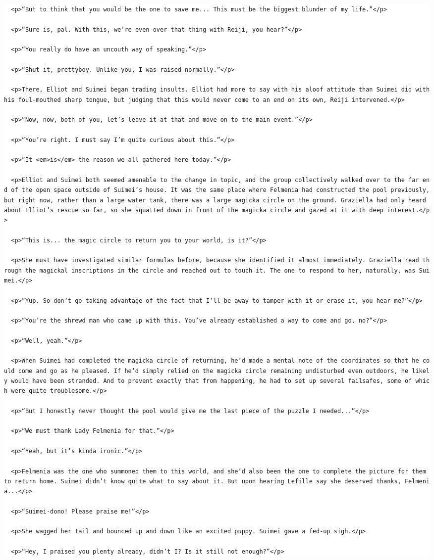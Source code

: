       <p>“But to think that you would be the one to save me... This must be the biggest blunder of my life.”</p>

      <p>“Sure is, pal. With this, we’re even over that thing with Reiji, you hear?”</p>

      <p>“You really do have an uncouth way of speaking.”</p>

      <p>“Shut it, prettyboy. Unlike you, I was raised normally.”</p>

      <p>There, Elliot and Suimei began trading insults. Elliot had more to say with his aloof attitude than Suimei did with his foul-mouthed sharp tongue, but judging that this would never come to an end on its own, Reiji intervened.</p>

      <p>“Now, now, both of you, let’s leave it at that and move on to the main event.”</p>

      <p>“You’re right. I must say I’m quite curious about this.”</p>

      <p>“It <em>is</em> the reason we all gathered here today.”</p>

      <p>Elliot and Suimei both seemed amenable to the change in topic, and the group collectively walked over to the far end of the open space outside of Suimei’s house. It was the same place where Felmenia had constructed the pool previously, but right now, rather than a large water tank, there was a large magicka circle on the ground. Graziella had only heard about Elliot’s rescue so far, so she squatted down in front of the magicka circle and gazed at it with deep interest.</p>

      <p>“This is... the magic circle to return you to your world, is it?”</p>

      <p>She must have investigated similar formulas before, because she identified it almost immediately. Graziella read through the magickal inscriptions in the circle and reached out to touch it. The one to respond to her, naturally, was Suimei.</p>

      <p>“Yup. So don’t go taking advantage of the fact that I’ll be away to tamper with it or erase it, you hear me?”</p>

      <p>“You’re the shrewd man who came up with this. You’ve already established a way to come and go, no?”</p>

      <p>“Well, yeah.”</p>

      <p>When Suimei had completed the magicka circle of returning, he’d made a mental note of the coordinates so that he could come and go as he pleased. If he’d simply relied on the magicka circle remaining undisturbed even outdoors, he likely would have been stranded. And to prevent exactly that from happening, he had to set up several failsafes, some of which were quite troublesome.</p>

      <p>“But I honestly never thought the pool would give me the last piece of the puzzle I needed...”</p>

      <p>“We must thank Lady Felmenia for that.”</p>

      <p>“Yeah, but it’s kinda ironic.”</p>

      <p>Felmenia was the one who summoned them to this world, and she’d also been the one to complete the picture for them to return home. Suimei didn’t know quite what to say about it. But upon hearing Lefille say she deserved thanks, Felmenia...</p>

      <p>“Suimei-dono! Please praise me!”</p>

      <p>She wagged her tail and bounced up and down like an excited puppy. Suimei gave a fed-up sigh.</p>

      <p>“Hey, I praised you plenty already, didn’t I? Is it still not enough?”</p>
